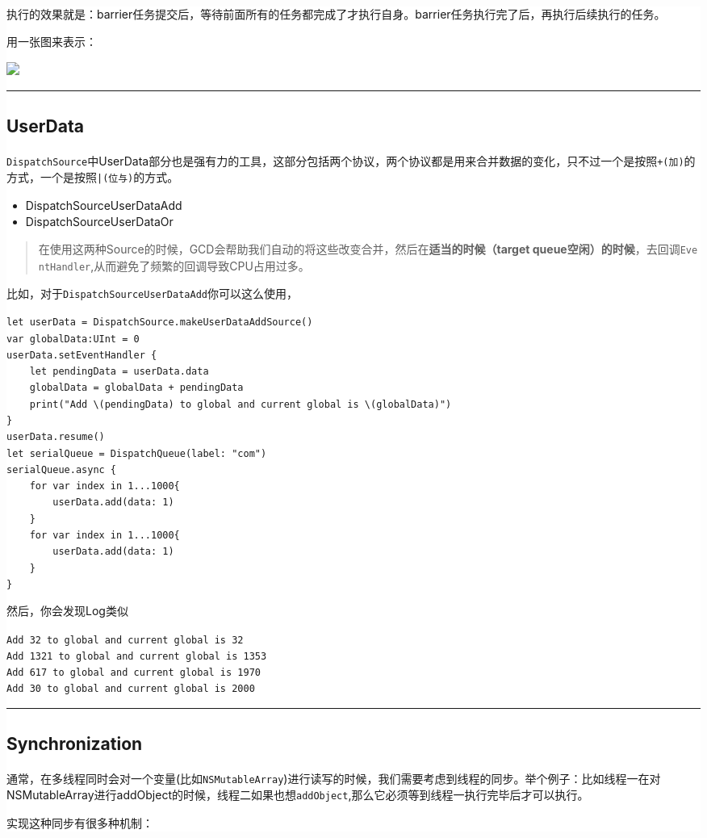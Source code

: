 执行的效果就是：barrier任务提交后，等待前面所有的任务都完成了才执行自身。barrier任务执行完了后，再执行后续执行的任务。

用一张图来表示：

<img src="http://img.blog.csdn.net/20170107163558127?watermark/2/text/aHR0cDovL2Jsb2cuY3Nkbi5uZXQvSGVsbG9fSHdj/font/5a6L5L2T/fontsize/400/fill/I0JBQkFCMA==/dissolve/70/gravity/SouthEast">

---
## UserData
`DispatchSource`中UserData部分也是强有力的工具，这部分包括两个协议，两个协议都是用来合并数据的变化，只不过一个是按照`+(加)`的方式，一个是按照`|(位与)`的方式。

- DispatchSourceUserDataAdd 
- DispatchSourceUserDataOr

> 在使用这两种Source的时候，GCD会帮助我们自动的将这些改变合并，然后在**适当的时候（target queue空闲）的时候**，去回调`EventHandler`,从而避免了频繁的回调导致CPU占用过多。


比如，对于`DispatchSourceUserDataAdd`你可以这么使用，

```
let userData = DispatchSource.makeUserDataAddSource()
var globalData:UInt = 0
userData.setEventHandler {
    let pendingData = userData.data
    globalData = globalData + pendingData
    print("Add \(pendingData) to global and current global is \(globalData)")
}
userData.resume()
let serialQueue = DispatchQueue(label: "com")
serialQueue.async {
    for var index in 1...1000{
        userData.add(data: 1)
    }
    for var index in 1...1000{
        userData.add(data: 1)
    }
}
```
然后，你会发现Log类似
```
Add 32 to global and current global is 32
Add 1321 to global and current global is 1353
Add 617 to global and current global is 1970
Add 30 to global and current global is 2000
```

-----

## Synchronization

通常，在多线程同时会对一个变量(比如`NSMutableArray`)进行读写的时候，我们需要考虑到线程的同步。举个例子：比如线程一在对NSMutableArray进行addObject的时候，线程二如果也想`addObject`,那么它必须等到线程一执行完毕后才可以执行。

实现这种同步有很多种机制：
